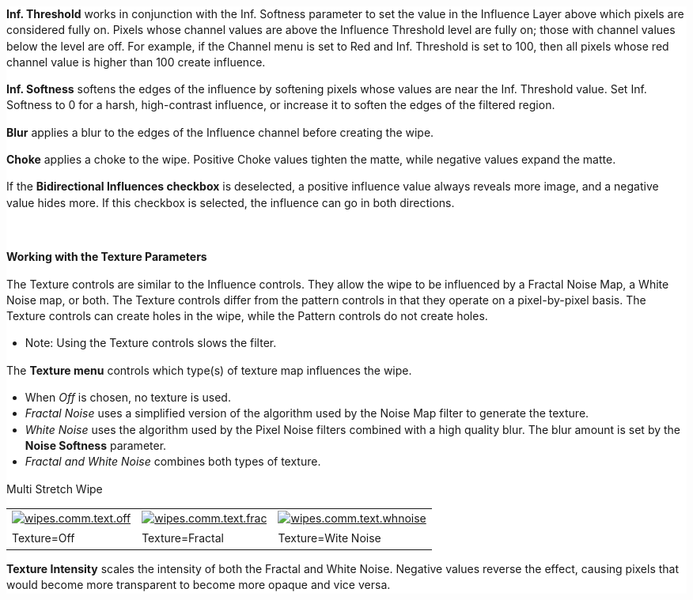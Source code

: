 
**Inf. Threshold** works in conjunction with the Inf. Softness parameter to set the value in the Influence Layer above which pixels are considered fully on. Pixels whose channel values are above the Influence Threshold level are fully on; those with channel values below the level are off. For example, if the Channel menu is set to Red and Inf. Threshold is set to 100, then all pixels whose red channel value is higher than 100 create influence.


**Inf. Softness** softens the edges of the influence by softening pixels whose values are near the Inf. Threshold value. Set Inf. Softness to 0 for a harsh, high-contrast influence, or increase it to soften the edges of the filtered region.


**Blur** applies a blur to the edges of the Influence channel before creating the wipe.


**Choke** applies a choke to the wipe. Positive Choke values tighten the matte, while negative values expand the matte.


If the **Bidirectional Influences checkbox** is deselected, a positive influence value always reveals more image, and a negative value hides more. If this checkbox is selected, the influence can go in both directions.


 


**Working with the Texture Parameters**


The Texture controls are similar to the Influence controls. They allow the wipe to be influenced by a Fractal Noise Map, a White Noise map, or both. The Texture controls differ from the pattern controls in that they operate on a pixel-by-pixel basis. The Texture controls can create holes in the wipe, while the Pattern controls do not create holes.


* Note: Using the Texture controls slows the filter.


The **Texture menu** controls which type(s) of texture map influences the wipe.


* When *Off* is chosen, no texture is used.
* *Fractal Noise* uses a simplified version of the algorithm used by the Noise Map filter to generate the texture.
* *White Noise* uses the algorithm used by the Pixel Noise filters combined with a high quality blur. The blur amount is set by the **Noise Softness** parameter.
* *Fractal and White Noise* combines both types of texture.


Multi Stretch Wipe




|  |  |  |
| --- | --- | --- |
| [![wipes.comm.text.off](https://borisfx-com-res.cloudinary.com/image/upload//documentation/continuum/uploads/2013/06/wipes.comm_.text_.off_.jpg)](https://borisfx-com-res.cloudinary.com/image/upload//documentation/continuum/uploads/2013/06/wipes.comm_.text_.off_.jpg) | [![wipes.comm.text.frac](https://borisfx-com-res.cloudinary.com/image/upload//documentation/continuum/uploads/2013/06/wipes.comm_.text_.frac_.jpg)](https://borisfx-com-res.cloudinary.com/image/upload//documentation/continuum/uploads/2013/06/wipes.comm_.text_.frac_.jpg) | [![wipes.comm.text.whnoise](https://borisfx-com-res.cloudinary.com/image/upload//documentation/continuum/uploads/2013/06/wipes.comm_.text_.whnoise.jpg)](https://borisfx-com-res.cloudinary.com/image/upload//documentation/continuum/uploads/2013/06/wipes.comm_.text_.whnoise.jpg) |
| Texture=Off | Texture=Fractal | Texture=Wite Noise |


**Texture Intensity** scales the intensity of both the Fractal and White Noise. Negative values reverse the effect, causing pixels that would become more transparent to become more opaque and vice versa.
